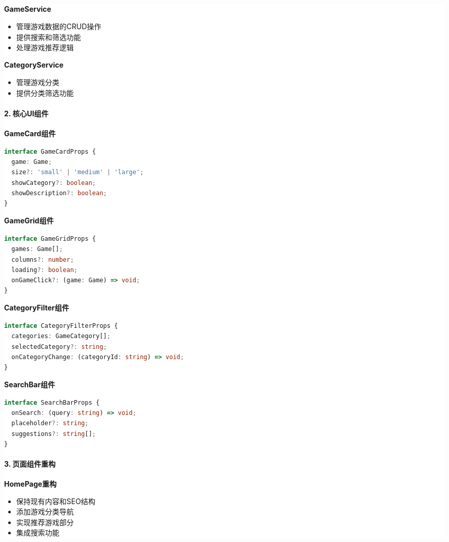 **GameService**
- 管理游戏数据的CRUD操作
- 提供搜索和筛选功能
- 处理游戏推荐逻辑

**CategoryService**
- 管理游戏分类
- 提供分类筛选功能

#### 2. 核心UI组件

**GameCard组件**
```typescript
interface GameCardProps {
  game: Game;
  size?: 'small' | 'medium' | 'large';
  showCategory?: boolean;
  showDescription?: boolean;
}
```

**GameGrid组件**
```typescript
interface GameGridProps {
  games: Game[];
  columns?: number;
  loading?: boolean;
  onGameClick?: (game: Game) => void;
}
```

**CategoryFilter组件**
```typescript
interface CategoryFilterProps {
  categories: GameCategory[];
  selectedCategory?: string;
  onCategoryChange: (categoryId: string) => void;
}
```

**SearchBar组件**
```typescript
interface SearchBarProps {
  onSearch: (query: string) => void;
  placeholder?: string;
  suggestions?: string[];
}
```

#### 3. 页面组件重构

**HomePage重构**
- 保持现有内容和SEO结构
- 添加游戏分类导航
- 实现推荐游戏部分
- 集成搜索功能
